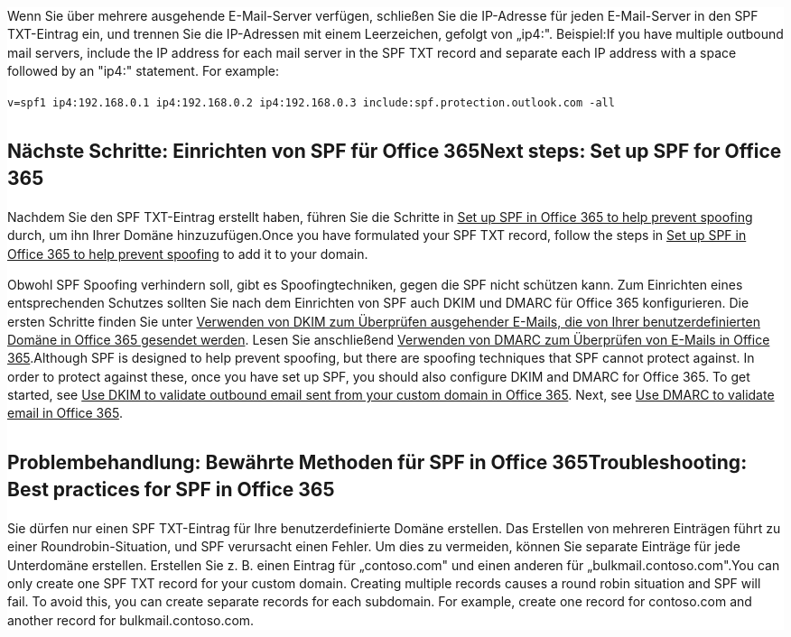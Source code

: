 <span data-ttu-id="6b3c8-p128">Wenn Sie über mehrere ausgehende E-Mail-Server verfügen, schließen Sie die IP-Adresse für jeden E-Mail-Server in den SPF TXT-Eintrag ein, und trennen Sie die IP-Adressen mit einem Leerzeichen, gefolgt von „ip4:". Beispiel:</span><span class="sxs-lookup"><span data-stu-id="6b3c8-p128">If you have multiple outbound mail servers, include the IP address for each mail server in the SPF TXT record and separate each IP address with a space followed by an "ip4:" statement. For example:</span></span>
  
```
v=spf1 ip4:192.168.0.1 ip4:192.168.0.2 ip4:192.168.0.3 include:spf.protection.outlook.com -all
```

## <a name="next-steps-set-up-spf-for-office-365"></a><span data-ttu-id="6b3c8-240">Nächste Schritte: Einrichten von SPF für Office 365</span><span class="sxs-lookup"><span data-stu-id="6b3c8-240">Next steps: Set up SPF for Office 365</span></span>
<span data-ttu-id="6b3c8-241"><a name="SPFNextSteps"> </a></span><span class="sxs-lookup"><span data-stu-id="6b3c8-241"></span></span>

<span data-ttu-id="6b3c8-242">Nachdem Sie den SPF TXT-Eintrag erstellt haben, führen Sie die Schritte in [Set up SPF in Office 365 to help prevent spoofing](set-up-spf-in-office-365-to-help-prevent-spoofing.md) durch, um ihn Ihrer Domäne hinzuzufügen.</span><span class="sxs-lookup"><span data-stu-id="6b3c8-242">Once you have formulated your SPF TXT record, follow the steps in [Set up SPF in Office 365 to help prevent spoofing](set-up-spf-in-office-365-to-help-prevent-spoofing.md) to add it to your domain.</span></span> 
  
<span data-ttu-id="6b3c8-p129">Obwohl SPF Spoofing verhindern soll, gibt es Spoofingtechniken, gegen die SPF nicht schützen kann. Zum Einrichten eines entsprechenden Schutzes sollten Sie nach dem Einrichten von SPF auch DKIM und DMARC für Office 365 konfigurieren. Die ersten Schritte finden Sie unter [Verwenden von DKIM zum Überprüfen ausgehender E-Mails, die von Ihrer benutzerdefinierten Domäne in Office 365 gesendet werden](use-dkim-to-validate-outbound-email.md). Lesen Sie anschließend [Verwenden von DMARC zum Überprüfen von E-Mails in Office 365](use-dmarc-to-validate-email.md).</span><span class="sxs-lookup"><span data-stu-id="6b3c8-p129">Although SPF is designed to help prevent spoofing, but there are spoofing techniques that SPF cannot protect against. In order to protect against these, once you have set up SPF, you should also configure DKIM and DMARC for Office 365. To get started, see [Use DKIM to validate outbound email sent from your custom domain in Office 365](use-dkim-to-validate-outbound-email.md). Next, see [Use DMARC to validate email in Office 365](use-dmarc-to-validate-email.md).</span></span>
  
## <a name="troubleshooting-best-practices-for-spf-in-office-365"></a><span data-ttu-id="6b3c8-247">Problembehandlung: Bewährte Methoden für SPF in Office 365</span><span class="sxs-lookup"><span data-stu-id="6b3c8-247">Troubleshooting: Best practices for SPF in Office 365</span></span>
<span data-ttu-id="6b3c8-248"><a name="SPFTroubleshoot"> </a></span><span class="sxs-lookup"><span data-stu-id="6b3c8-248"></span></span>

<span data-ttu-id="6b3c8-p130">Sie dürfen nur einen SPF TXT-Eintrag für Ihre benutzerdefinierte Domäne erstellen. Das Erstellen von mehreren Einträgen führt zu einer Roundrobin-Situation, und SPF verursacht einen Fehler. Um dies zu vermeiden, können Sie separate Einträge für jede Unterdomäne erstellen. Erstellen Sie z. B. einen Eintrag für „contoso.com" und einen anderen für „bulkmail.contoso.com".</span><span class="sxs-lookup"><span data-stu-id="6b3c8-p130">You can only create one SPF TXT record for your custom domain. Creating multiple records causes a round robin situation and SPF will fail. To avoid this, you can create separate records for each subdomain. For example, create one record for contoso.com and another record for bulkmail.contoso.com.</span></span>
  